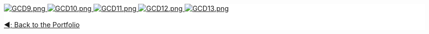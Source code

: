   </a>
    <a href="{{site.url}}{{site.baseurl}}/images/GCD9.png" target="_blank">
       <img src="{{site.url}}{{site.baseurl}}/images/GCD9.png" width="100%" height="100%" alt="GCD9.png">
    </a>
    <a href="{{site.url}}{{site.baseurl}}/images/GCD10.png" target="_blank">
       <img src="{{site.url}}{{site.baseurl}}/images/GCD10.png" width="100%" height="100%" alt="GCD10.png">
  </a>
    <a href="{{site.url}}{{site.baseurl}}/images/GCD11.png" target="_blank">
       <img src="{{site.url}}{{site.baseurl}}/images/GCD11.png" width="100%" height="100%" alt="GCD11.png">
  </a>
    <a href="{{site.url}}{{site.baseurl}}/images/GCD12.png" target="_blank">
       <img src="{{site.url}}{{site.baseurl}}/images/GCD12.png" width="100%" height="100%" alt="GCD12.png">
  </a>
    <a href="{{site.url}}{{site.baseurl}}/images/GCD13.png" target="_blank">
       <img src="{{site.url}}{{site.baseurl}}/images/GCD13.png" width="100%" height="100%" alt="GCD13.png">
  </a>

[<span class="back-arrow">&#9664;;</span> Back to the Portfolio](/work/)
